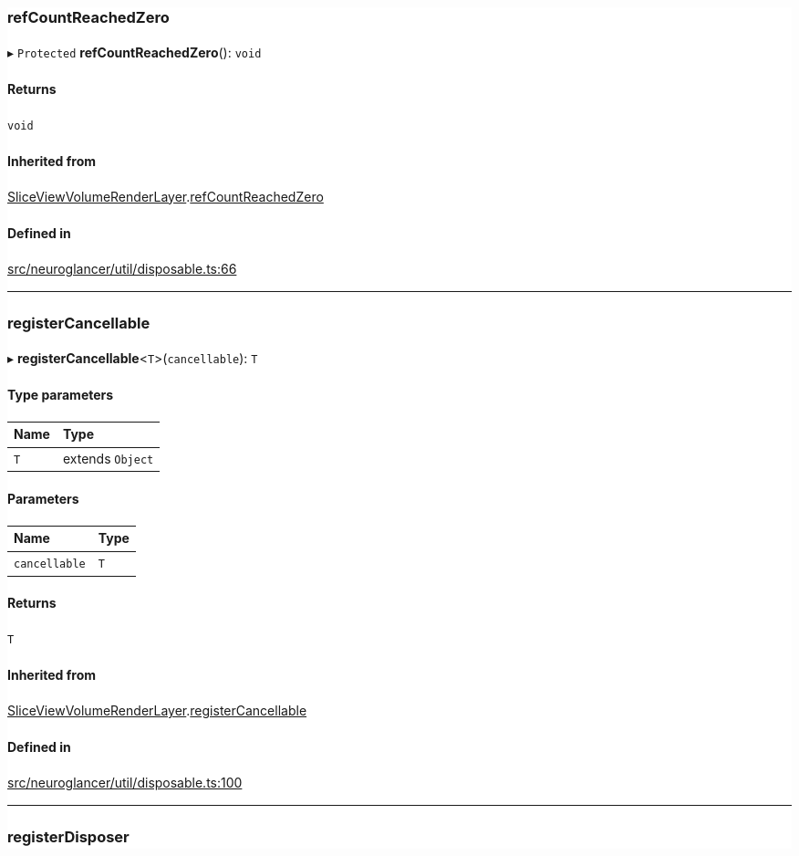 ### refCountReachedZero

▸ `Protected` **refCountReachedZero**(): `void`

#### Returns

`void`

#### Inherited from

[SliceViewVolumeRenderLayer](neuroglancer_sliceview_volume_renderlayer.SliceViewVolumeRenderLayer.md).[refCountReachedZero](neuroglancer_sliceview_volume_renderlayer.SliceViewVolumeRenderLayer.md#refcountreachedzero)

#### Defined in

[src/neuroglancer/util/disposable.ts:66](https://github.com/ActiveBrainAtlas2/neuroglancer/blob/91617476/src/neuroglancer/util/disposable.ts#L66)

___

### registerCancellable

▸ **registerCancellable**<`T`\>(`cancellable`): `T`

#### Type parameters

| Name | Type |
| :------ | :------ |
| `T` | extends `Object` |

#### Parameters

| Name | Type |
| :------ | :------ |
| `cancellable` | `T` |

#### Returns

`T`

#### Inherited from

[SliceViewVolumeRenderLayer](neuroglancer_sliceview_volume_renderlayer.SliceViewVolumeRenderLayer.md).[registerCancellable](neuroglancer_sliceview_volume_renderlayer.SliceViewVolumeRenderLayer.md#registercancellable)

#### Defined in

[src/neuroglancer/util/disposable.ts:100](https://github.com/ActiveBrainAtlas2/neuroglancer/blob/91617476/src/neuroglancer/util/disposable.ts#L100)

___

### registerDisposer
